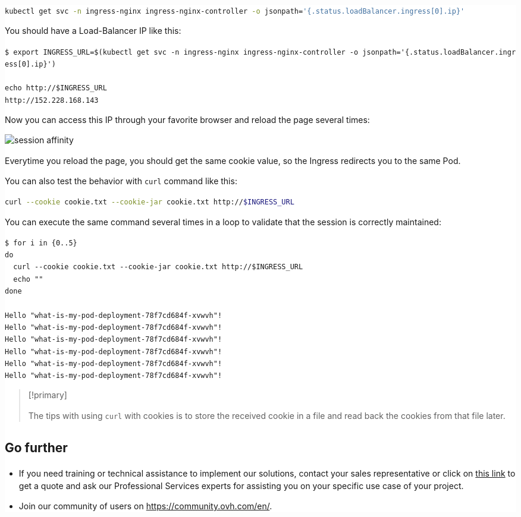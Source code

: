 ```bash
kubectl get svc -n ingress-nginx ingress-nginx-controller -o jsonpath='{.status.loadBalancer.ingress[0].ip}'
```

You should have a Load-Balancer IP like this:

```console
$ export INGRESS_URL=$(kubectl get svc -n ingress-nginx ingress-nginx-controller -o jsonpath='{.status.loadBalancer.ingress[0].ip}')

echo http://$INGRESS_URL
http://152.228.168.143
```

Now you can access this IP through your favorite browser and reload the page several times:

![session affinity](images/sticky-session-affinity-01.png)

Everytime you reload the page, you should get the same cookie value, so the Ingress redirects you to the same Pod.

You can also test the behavior with `curl` command like this:

```bash
curl --cookie cookie.txt --cookie-jar cookie.txt http://$INGRESS_URL
```

You can execute the same command several times in a loop to validate that the session is correctly maintained:

```console
$ for i in {0..5}
do
  curl --cookie cookie.txt --cookie-jar cookie.txt http://$INGRESS_URL
  echo ""
done

Hello "what-is-my-pod-deployment-78f7cd684f-xvwvh"!
Hello "what-is-my-pod-deployment-78f7cd684f-xvwvh"!
Hello "what-is-my-pod-deployment-78f7cd684f-xvwvh"!
Hello "what-is-my-pod-deployment-78f7cd684f-xvwvh"!
Hello "what-is-my-pod-deployment-78f7cd684f-xvwvh"!
Hello "what-is-my-pod-deployment-78f7cd684f-xvwvh"!
```

> [!primary]
>
> The tips with using `curl` with cookies is to store the received cookie in a file and read back the cookies from that file later.

## Go further

- If you need training or technical assistance to implement our solutions, contact your sales representative or click on [this link](https://www.ovhcloud.com/en-ca/professional-services/) to get a quote and ask our Professional Services experts for assisting you on your specific use case of your project.

- Join our community of users on <https://community.ovh.com/en/>.
